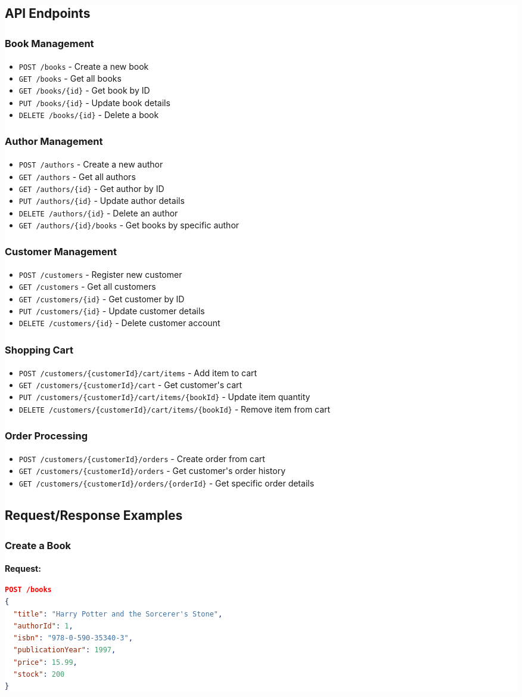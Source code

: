 ## API Endpoints

### Book Management
- `POST /books` - Create a new book
- `GET /books` - Get all books
- `GET /books/{id}` - Get book by ID
- `PUT /books/{id}` - Update book details
- `DELETE /books/{id}` - Delete a book

### Author Management
- `POST /authors` - Create a new author
- `GET /authors` - Get all authors
- `GET /authors/{id}` - Get author by ID
- `PUT /authors/{id}` - Update author details
- `DELETE /authors/{id}` - Delete an author
- `GET /authors/{id}/books` - Get books by specific author

### Customer Management
- `POST /customers` - Register new customer
- `GET /customers` - Get all customers
- `GET /customers/{id}` - Get customer by ID
- `PUT /customers/{id}` - Update customer details
- `DELETE /customers/{id}` - Delete customer account

### Shopping Cart
- `POST /customers/{customerId}/cart/items` - Add item to cart
- `GET /customers/{customerId}/cart` - Get customer's cart
- `PUT /customers/{customerId}/cart/items/{bookId}` - Update item quantity
- `DELETE /customers/{customerId}/cart/items/{bookId}` - Remove item from cart

### Order Processing
- `POST /customers/{customerId}/orders` - Create order from cart
- `GET /customers/{customerId}/orders` - Get customer's order history
- `GET /customers/{customerId}/orders/{orderId}` - Get specific order details

## Request/Response Examples

### Create a Book
**Request:**
```json
POST /books
{
  "title": "Harry Potter and the Sorcerer's Stone",
  "authorId": 1,
  "isbn": "978-0-590-35340-3",
  "publicationYear": 1997,
  "price": 15.99,
  "stock": 200
}
```
